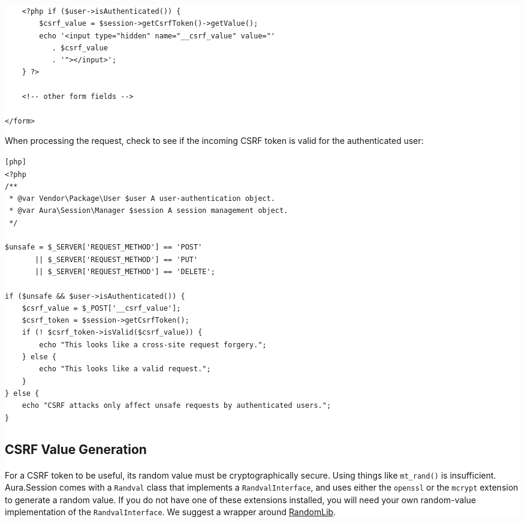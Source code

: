         <?php if ($user->isAuthenticated()) {
            $csrf_value = $session->getCsrfToken()->getValue();
            echo '<input type="hidden" name="__csrf_value" value="'
               . $csrf_value
               . '"></input>';
        } ?>
        
        <!-- other form fields -->
        
    </form>


When processing the request, check to see if the incoming CSRF token is valid
for the authenticated user:

    [php]
    <?php
    /**  
     * @var Vendor\Package\User $user A user-authentication object.
     * @var Aura\Session\Manager $session A session management object.
     */
    
    $unsafe = $_SERVER['REQUEST_METHOD'] == 'POST'
           || $_SERVER['REQUEST_METHOD'] == 'PUT'
           || $_SERVER['REQUEST_METHOD'] == 'DELETE';
    
    if ($unsafe && $user->isAuthenticated()) {
        $csrf_value = $_POST['__csrf_value'];
        $csrf_token = $session->getCsrfToken();
        if (! $csrf_token->isValid($csrf_value)) {
            echo "This looks like a cross-site request forgery.";
        } else {
            echo "This looks like a valid request.";
        }
    } else {
        echo "CSRF attacks only affect unsafe requests by authenticated users.";
    }


## CSRF Value Generation ##

For a CSRF token to be useful, its random value must be cryptographically
secure. Using things like `mt_rand()` is insufficient. Aura.Session comes with
a `Randval` class that implements a `RandvalInterface`, and uses either the
`openssl` or the `mcrypt` extension to generate a random value. If you do not
have one of these extensions installed, you will need your own random-value
implementation of the `RandvalInterface`. We suggest a wrapper around
[RandomLib](https://github.com/ircmaxell/RandomLib).

